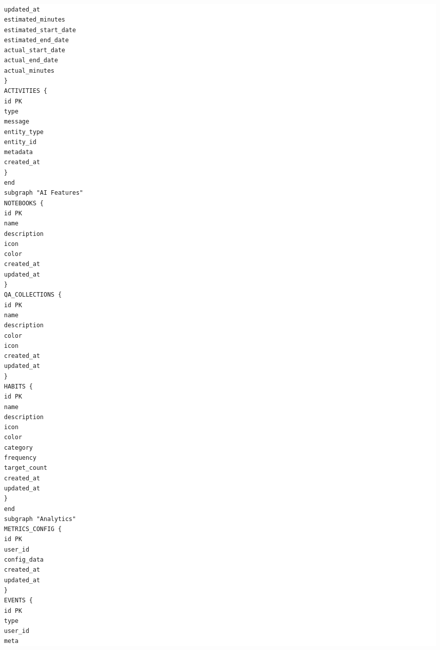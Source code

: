 ```mermaid
updated_at
estimated_minutes
estimated_start_date
estimated_end_date
actual_start_date
actual_end_date
actual_minutes
}
ACTIVITIES {
id PK
type
message
entity_type
entity_id
metadata
created_at
}
end
subgraph "AI Features"
NOTEBOOKS {
id PK
name
description
icon
color
created_at
updated_at
}
QA_COLLECTIONS {
id PK
name
description
color
icon
created_at
updated_at
}
HABITS {
id PK
name
description
icon
color
category
frequency
target_count
created_at
updated_at
}
end
subgraph "Analytics"
METRICS_CONFIG {
id PK
user_id
config_data
created_at
updated_at
}
EVENTS {
id PK
type
user_id
meta
```